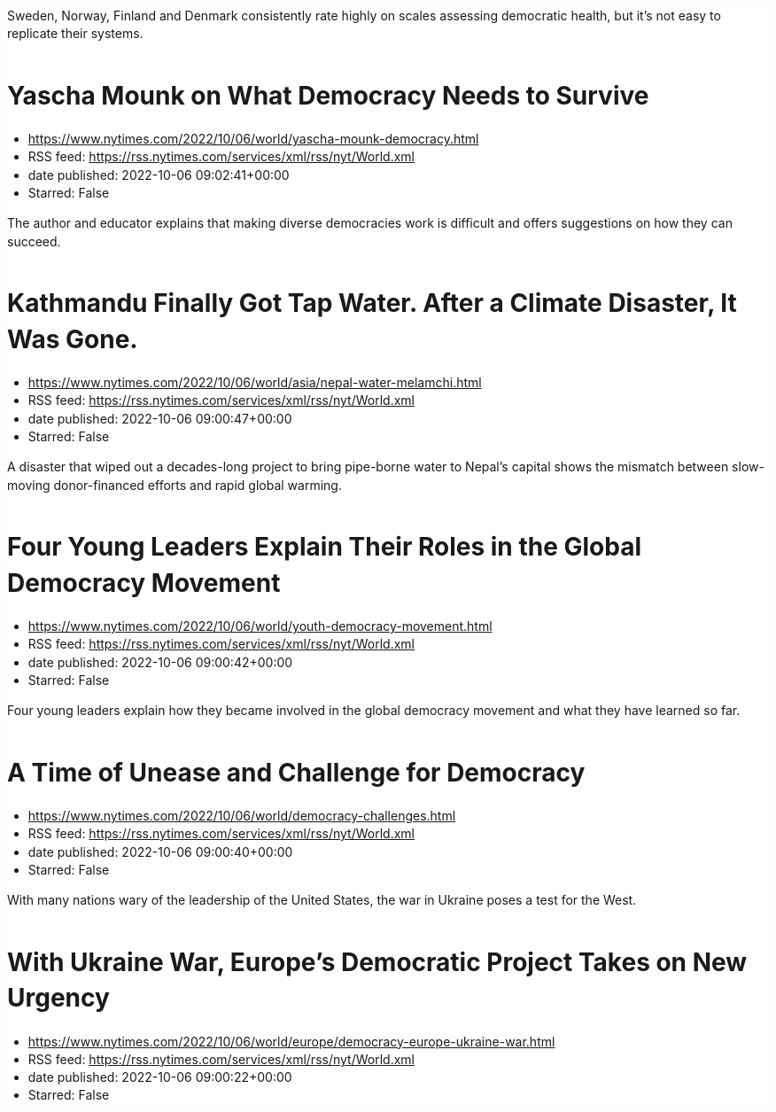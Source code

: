 Sweden, Norway, Finland and Denmark consistently rate highly on scales assessing democratic health, but it’s not easy to replicate their systems.

# Yascha Mounk on What Democracy Needs to Survive
 - https://www.nytimes.com/2022/10/06/world/yascha-mounk-democracy.html
 - RSS feed: https://rss.nytimes.com/services/xml/rss/nyt/World.xml
 - date published: 2022-10-06 09:02:41+00:00
 - Starred: False

The author and educator explains that making diverse democracies work is difficult and offers suggestions on how they can succeed.

# Kathmandu Finally Got Tap Water. After a Climate Disaster, It Was Gone.
 - https://www.nytimes.com/2022/10/06/world/asia/nepal-water-melamchi.html
 - RSS feed: https://rss.nytimes.com/services/xml/rss/nyt/World.xml
 - date published: 2022-10-06 09:00:47+00:00
 - Starred: False

A disaster that wiped out a decades-long project to bring pipe-borne water to Nepal’s capital shows the mismatch between slow-moving donor-financed efforts and rapid global warming.

# Four Young Leaders Explain Their Roles in the Global Democracy Movement
 - https://www.nytimes.com/2022/10/06/world/youth-democracy-movement.html
 - RSS feed: https://rss.nytimes.com/services/xml/rss/nyt/World.xml
 - date published: 2022-10-06 09:00:42+00:00
 - Starred: False

Four young leaders explain how they became involved in the global democracy movement and what they have learned so far.

# A Time of Unease and Challenge for Democracy
 - https://www.nytimes.com/2022/10/06/world/democracy-challenges.html
 - RSS feed: https://rss.nytimes.com/services/xml/rss/nyt/World.xml
 - date published: 2022-10-06 09:00:40+00:00
 - Starred: False

With many nations wary of the leadership of the United States, the war in Ukraine poses a test for the West.

# With Ukraine War, Europe’s Democratic Project Takes on New Urgency
 - https://www.nytimes.com/2022/10/06/world/europe/democracy-europe-ukraine-war.html
 - RSS feed: https://rss.nytimes.com/services/xml/rss/nyt/World.xml
 - date published: 2022-10-06 09:00:22+00:00
 - Starred: False
